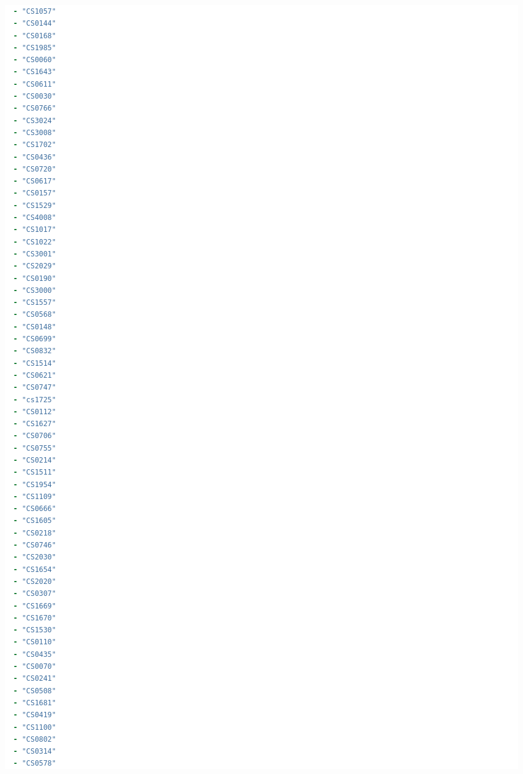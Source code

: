 ```yaml
  - "CS1057"
  - "CS0144"
  - "CS0168"
  - "CS1985"
  - "CS0060"
  - "CS1643"
  - "CS0611"
  - "CS0030"
  - "CS0766"
  - "CS3024"
  - "CS3008"
  - "CS1702"
  - "CS0436"
  - "CS0720"
  - "CS0617"
  - "CS0157"
  - "CS1529"
  - "CS4008"
  - "CS1017"
  - "CS1022"
  - "CS3001"
  - "CS2029"
  - "CS0190"
  - "CS3000"
  - "CS1557"
  - "CS0568"
  - "CS0148"
  - "CS0699"
  - "CS0832"
  - "CS1514"
  - "CS0621"
  - "CS0747"
  - "cs1725"
  - "CS0112"
  - "CS1627"
  - "CS0706"
  - "CS0755"
  - "CS0214"
  - "CS1511"
  - "CS1954"
  - "CS1109"
  - "CS0666"
  - "CS1605"
  - "CS0218"
  - "CS0746"
  - "CS2030"
  - "CS1654"
  - "CS2020"
  - "CS0307"
  - "CS1669"
  - "CS1670"
  - "CS1530"
  - "CS0110"
  - "CS0435"
  - "CS0070"
  - "CS0241"
  - "CS0508"
  - "CS1681"
  - "CS0419"
  - "CS1100"
  - "CS0802"
  - "CS0314"
  - "CS0578"
```